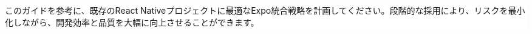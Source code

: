 
このガイドを参考に、既存のReact Nativeプロジェクトに最適なExpo統合戦略を計画してください。段階的な採用により、リスクを最小化しながら、開発効率と品質を大幅に向上させることができます。
